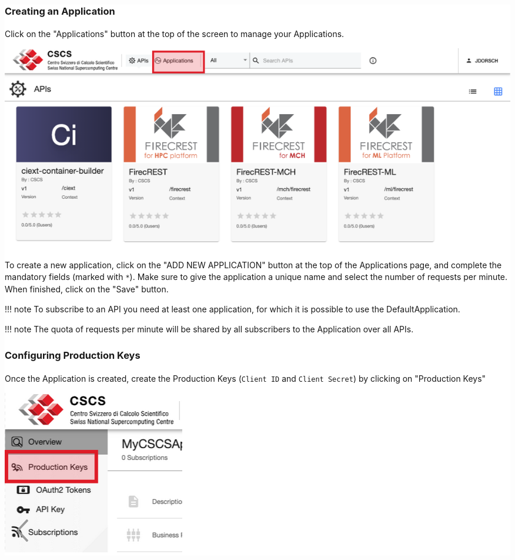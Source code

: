 ### Creating an Application

Click on the "Applications" button at the top of the screen to manage your Applications.

![FirecREST Main Page](../images/firecrest/f7t-apis.png)

To create a new application, click on the "ADD NEW APPLICATION" button at the top of the Applications page, and complete the mandatory fields (marked with `*`).
Make sure to give the application a unique name and select the number of requests per minute.
When finished, click on the "Save" button.

!!! note
    To subscribe to an API you need at least one application, for which it is possible to use the DefaultApplication.

!!! note
    The quota of requests per minute will be shared by all subscribers to the Application over all APIs.

### Configuring Production Keys

Once the Application is created, create the Production Keys (`Client ID` and `Client Secret`) by clicking on "Production Keys" 

![FirecREST production keys](../images/firecrest/f7t-keys.png)
